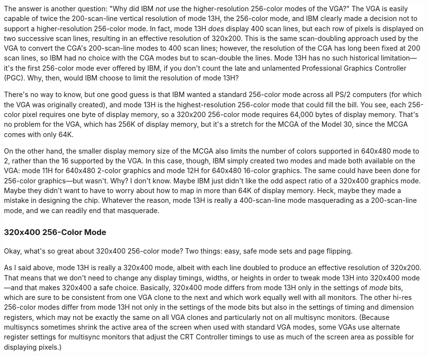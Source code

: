 The answer is another question: "Why did IBM *not* use the
higher-resolution 256-color modes of the VGA?" The VGA is easily capable
of twice the 200-scan-line vertical resolution of mode 13H, the
256-color mode, and IBM clearly made a decision not to support a
higher-resolution 256-color mode. In fact, mode 13H *does* display 400
scan lines, but each row of pixels is displayed on two successive scan
lines, resulting in an effective resolution of 320x200. This is the same
scan-doubling approach used by the VGA to convert the CGA's
200-scan-line modes to 400 scan lines; however, the resolution of the
CGA has long been fixed at 200 scan lines, so IBM had no choice with the
CGA modes but to scan-double the lines. Mode 13H has no such historical
limitation—it's the first 256-color mode ever offered by IBM, if you
don't count the late and unlamented Professional Graphics Controller
(PGC). Why, then, would IBM choose to limit the resolution of mode 13H?

There's no way to know, but one good guess is that IBM wanted a standard
256-color mode across all PS/2 computers (for which the VGA was
originally created), and mode 13H is the highest-resolution 256-color
mode that could fill the bill. You see, each 256-color pixel requires
one byte of display memory, so a 320x200 256-color mode requires 64,000
bytes of display memory. That's no problem for the VGA, which has 256K
of display memory, but it's a stretch for the MCGA of the Model 30,
since the MCGA comes with only 64K.

On the other hand, the smaller display memory size of the MCGA also
limits the number of colors supported in 640x480 mode to 2, rather than
the 16 supported by the VGA. In this case, though, IBM simply created
two modes and made both available on the VGA: mode 11H for 640x480
2-color graphics and mode 12H for 640x480 16-color graphics. The same
could have been done for 256-color graphics—but wasn't. Why? I don't
know. Maybe IBM just didn't like the odd aspect ratio of a 320x400
graphics mode. Maybe they didn't want to have to worry about how to map
in more than 64K of display memory. Heck, maybe they made a mistake in
designing the chip. Whatever the reason, mode 13H is really a
400-scan-line mode masquerading as a 200-scan-line mode, and we can
readily end that masquerade.

### 320x400 256-Color Mode

Okay, what's so great about 320x400 256-color mode? Two things: easy,
safe mode sets and page flipping.

As I said above, mode 13H is really a 320x400 mode, albeit with each
line doubled to produce an effective resolution of 320x200. That means
that we don't need to change any display timings, widths, or heights in
order to tweak mode 13H into 320x400 mode—and that makes 320x400 a safe
choice. Basically, 320x400 mode differs from mode 13H only in the
settings of *mode* bits, which are sure to be consistent from one VGA
clone to the next and which work equally well with all monitors. The
other hi-res 256-color modes differ from mode 13H not only in the
settings of the mode bits but also in the settings of timing and
dimension registers, which may not be exactly the same on all VGA clones
and particularly not on all multisync monitors. (Because multisyncs
sometimes shrink the active area of the screen when used with standard
VGA modes, some VGAs use alternate register settings for multisync
monitors that adjust the CRT Controller timings to use as much of the
screen area as possible for displaying pixels.)
